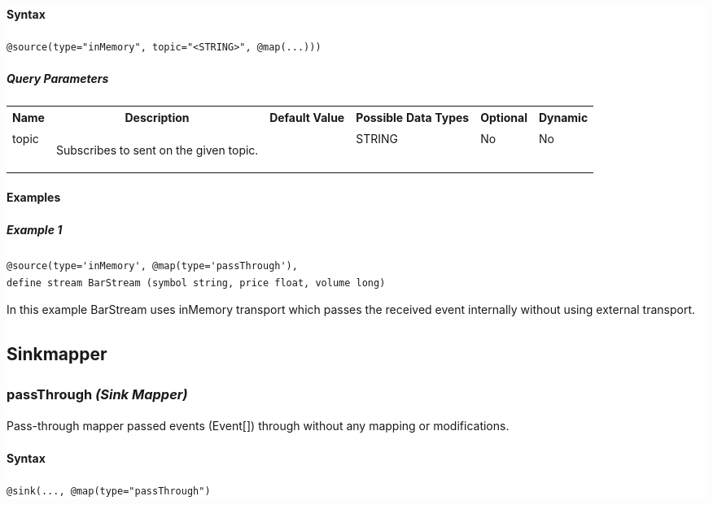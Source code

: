 #### Syntax

```
@source(type="inMemory", topic="<STRING>", @map(...)))
```

##### Query Parameters

<table>
    <tr>
        <th>Name</th>
        <th>Description</th>
        <th>Default Value</th>
        <th>Possible Data Types</th>
        <th>Optional</th>
        <th>Dynamic</th>
    </tr>
    <tr>
        <td valign="top">topic</td>
        <td valign="top"><p style="word-wrap: break-word">Subscribes to sent on the given topic.</p></td>
        <td valign="top"></td>
        <td valign="top">STRING</td>
        <td valign="top">No</td>
        <td valign="top">No</td>
    </tr>
</table>



#### Examples

##### Example 1

```
@source(type='inMemory', @map(type='passThrough'),
define stream BarStream (symbol string, price float, volume long)
```
<p style="word-wrap: break-word">In this example BarStream uses inMemory transport which passes the received event internally without using external transport.</p>

## Sinkmapper

### passThrough _(Sink Mapper)_

<p style="word-wrap: break-word">Pass-through mapper passed events (Event[]) through without any mapping or modifications.</p>

#### Syntax

```
@sink(..., @map(type="passThrough")
```



